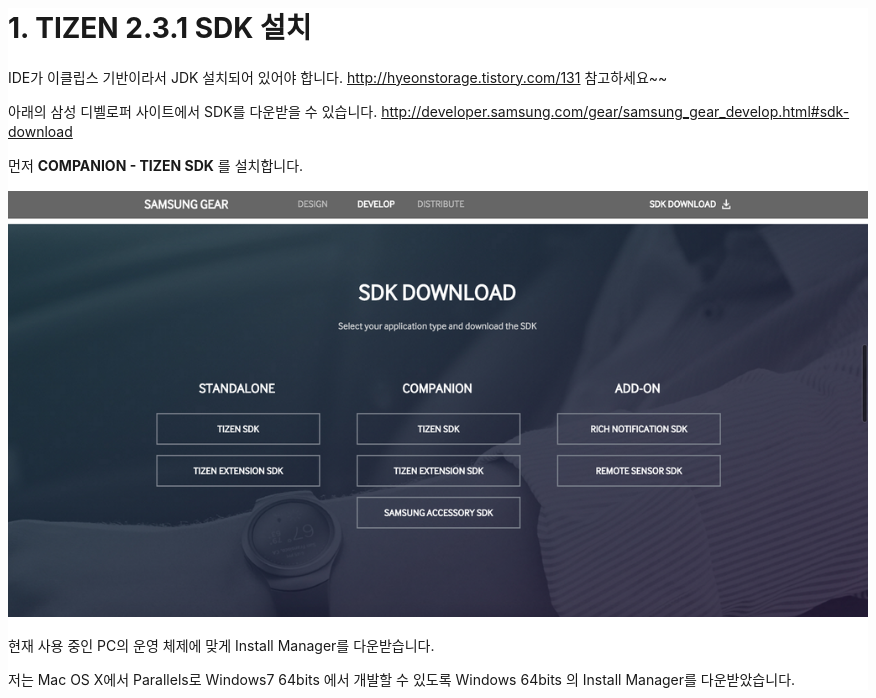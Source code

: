 

# 1. TIZEN 2.3.1 SDK 설치

IDE가 이클립스 기반이라서 JDK 설치되어 있어야 합니다.
<http://hyeonstorage.tistory.com/131>  참고하세요~~

아래의 삼성 디벨로퍼 사이트에서 SDK를 다운받을 수 있습니다.
<http://developer.samsung.com/gear/samsung_gear_develop.html#sdk-download>

먼저 **COMPANION - TIZEN SDK** 를 설치합니다.

![Gear_S2_Env_1](/img/2015/11/14/Gear_S2_Env_1.png "Gear_S2_Env_1")

현재 사용 중인 PC의 운영 체제에 맞게 Install Manager를 다운받습니다.

저는 Mac OS X에서 Parallels로 Windows7 64bits 에서 개발할 수 있도록 Windows 64bits 의 Install Manager를 다운받았습니다.
